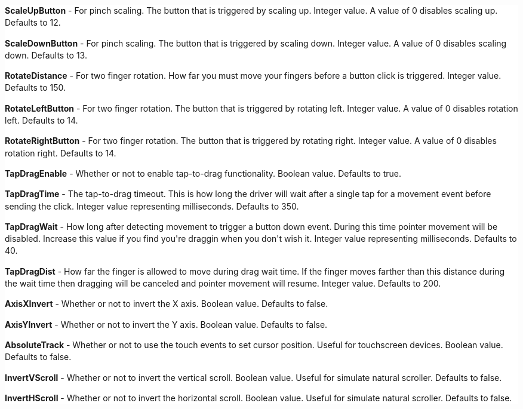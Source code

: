 **ScaleUpButton** -
For pinch scaling. The button that is triggered by scaling up. Integer value. A
value of 0 disables scaling up. Defaults to 12.

**ScaleDownButton** -
For pinch scaling. The button that is triggered by scaling down. Integer value.
A value of 0 disables scaling down. Defaults to 13.

**RotateDistance** -
For two finger rotation. How far you must move your fingers before a button
click is triggered. Integer value. Defaults to 150.

**RotateLeftButton** -
For two finger rotation. The button that is triggered by rotating left. Integer
value. A value of 0 disables rotation left. Defaults to 14.

**RotateRightButton** -
For two finger rotation. The button that is triggered by rotating right. Integer
value. A value of 0 disables rotation right. Defaults to 14.

**TapDragEnable** -
Whether or not to enable tap-to-drag functionality. Boolean value. Defaults to
true.

**TapDragTime** -
The tap-to-drag timeout. This is how long the driver will wait after a single
tap for a movement event before sending the click. Integer value representing
milliseconds. Defaults to 350.

**TapDragWait** -
How long after detecting movement to trigger a button down event. During this
time pointer movement will be disabled. Increase this value if you find you're
draggin when you don't wish it. Integer value representing milliseconds.
Defaults to 40.

**TapDragDist** -
How far the finger is allowed to move during drag wait time. If the finger
moves farther than this distance during the wait time then dragging will be
canceled and pointer movement will resume. Integer value. Defaults to 200.

**AxisXInvert** -
Whether or not to invert the X axis. Boolean value. Defaults to false.

**AxisYInvert** -
Whether or not to invert the Y axis. Boolean value. Defaults to false.

**AbsoluteTrack** -
Whether or not to use the touch events to set cursor position. Useful for
touchscreen devices. Boolean value. Defaults to false.

**InvertVScroll** -
Whether or not to invert the vertical scroll. Boolean value. Useful for
simulate natural scroller. Defaults to false.

**InvertHScroll** -
Whether or not to invert the horizontal scroll. Boolean value. Useful for
simulate natural scroller. Defaults to false.
